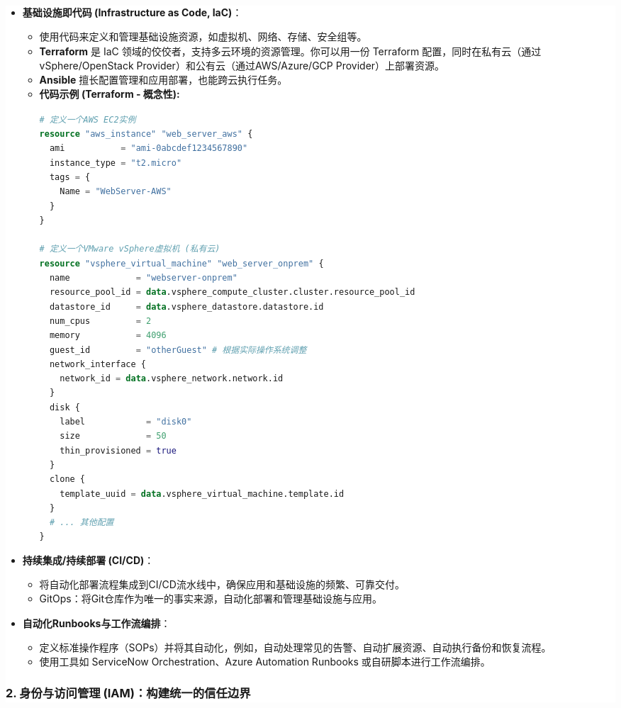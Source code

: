 *   **基础设施即代码 (Infrastructure as Code, IaC)**：
    *   使用代码来定义和管理基础设施资源，如虚拟机、网络、存储、安全组等。
    *   **Terraform** 是 IaC 领域的佼佼者，支持多云环境的资源管理。你可以用一份 Terraform 配置，同时在私有云（通过vSphere/OpenStack Provider）和公有云（通过AWS/Azure/GCP Provider）上部署资源。
    *   **Ansible** 擅长配置管理和应用部署，也能跨云执行任务。
    *   **代码示例 (Terraform - 概念性):**
        ```terraform
        # 定义一个AWS EC2实例
        resource "aws_instance" "web_server_aws" {
          ami           = "ami-0abcdef1234567890"
          instance_type = "t2.micro"
          tags = {
            Name = "WebServer-AWS"
          }
        }

        # 定义一个VMware vSphere虚拟机 (私有云)
        resource "vsphere_virtual_machine" "web_server_onprem" {
          name             = "webserver-onprem"
          resource_pool_id = data.vsphere_compute_cluster.cluster.resource_pool_id
          datastore_id     = data.vsphere_datastore.datastore.id
          num_cpus         = 2
          memory           = 4096
          guest_id         = "otherGuest" # 根据实际操作系统调整
          network_interface {
            network_id = data.vsphere_network.network.id
          }
          disk {
            label            = "disk0"
            size             = 50
            thin_provisioned = true
          }
          clone {
            template_uuid = data.vsphere_virtual_machine.template.id
          }
          # ... 其他配置
        }
        ```
*   **持续集成/持续部署 (CI/CD)**：
    *   将自动化部署流程集成到CI/CD流水线中，确保应用和基础设施的频繁、可靠交付。
    *   GitOps：将Git仓库作为唯一的事实来源，自动化部署和管理基础设施与应用。

*   **自动化Runbooks与工作流编排**：
    *   定义标准操作程序（SOPs）并将其自动化，例如，自动处理常见的告警、自动扩展资源、自动执行备份和恢复流程。
    *   使用工具如 ServiceNow Orchestration、Azure Automation Runbooks 或自研脚本进行工作流编排。

### 2. 身份与访问管理 (IAM)：构建统一的信任边界
